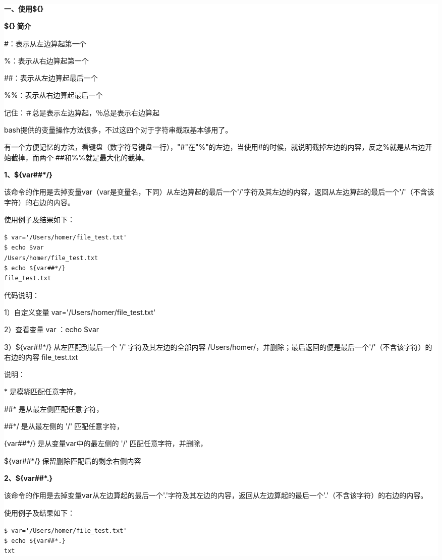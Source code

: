 **一、使用${}**

**${} 简介**

\#：表示从左边算起第一个

%：表示从右边算起第一个

\##：表示从左边算起最后一个

%%：表示从右边算起最后一个

记住：＃总是表示左边算起，％总是表示右边算起

bash提供的变量操作方法很多，不过这四个对于字符串截取基本够用了。

有一个方便记忆的方法，看键盘（数字符号键盘一行），"#"在"%"的左边，当使用#的时候，就说明截掉左边的内容，反之%就是从右边开始截掉，而两个 ##和%%就是最大化的截掉。

 

**1、${var##\*/}**

该命令的作用是去掉变量var（var是变量名，下同）从左边算起的最后一个'/'字符及其左边的内容，返回从左边算起的最后一个'/'（不含该字符）的右边的内容。

使用例子及结果如下：

```shell
$ var='/Users/homer/file_test.txt'
$ echo $var 
/Users/homer/file_test.txt
$ echo ${var##*/}
file_test.txt
```

代码说明：

1）自定义变量 var='/Users/homer/file_test.txt'

2）查看变量 var ：echo $var

3）${var##*/} 从左匹配到最后一个 '/' 字符及其左边的全部内容 /Users/homer/，并删除；最后返回的便是最后一个'/'（不含该字符）的右边的内容 file_test.txt

说明：

\* 是模糊匹配任意字符，

\##* 是从最左侧匹配任意字符，

\##*/ 是从最左侧的 '/' 匹配任意字符，

{var##*/} 是从变量var中的最左侧的 '/' 匹配任意字符，并删除，

${var##*/} 保留删除匹配后的剩余右侧内容

 

**2、${var##\*.}**

该命令的作用是去掉变量var从左边算起的最后一个'.'字符及其左边的内容，返回从左边算起的最后一个'.'（不含该字符）的右边的内容。

使用例子及结果如下：

```shell
$ var='/Users/homer/file_test.txt'
$ echo ${var##*.}
txt
```
